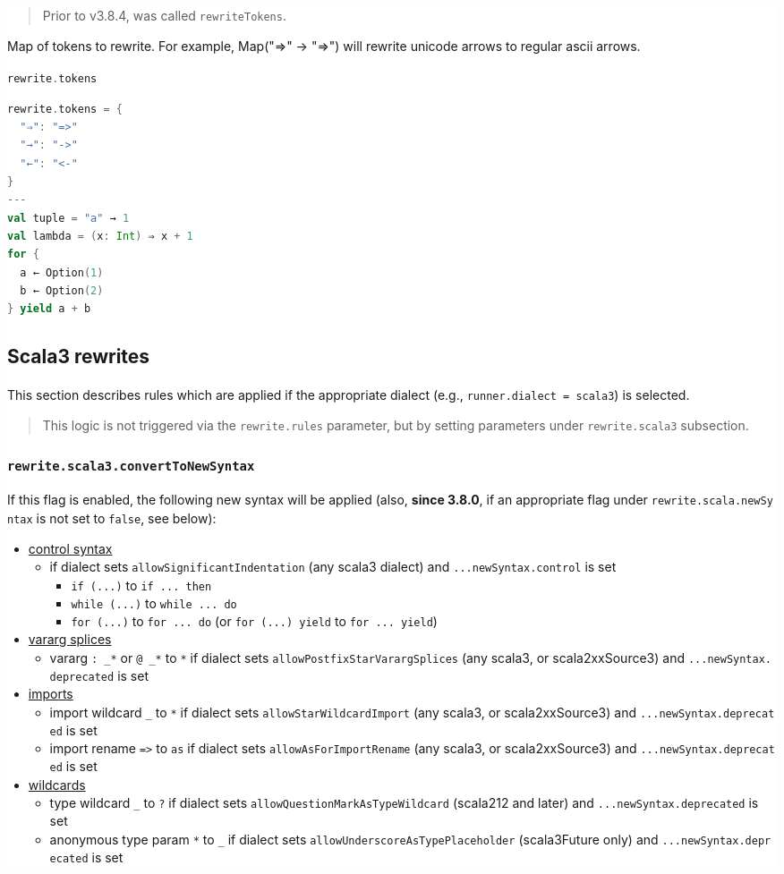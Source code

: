> Prior to v3.8.4, was called `rewriteTokens`.

Map of tokens to rewrite. For example, Map("⇒" -> "=>") will rewrite unicode
arrows to regular ascii arrows.

```scala mdoc:defaults
rewrite.tokens
```

```scala mdoc:scalafmt
rewrite.tokens = {
  "⇒": "=>"
  "→": "->"
  "←": "<-"
}
---
val tuple = "a" → 1
val lambda = (x: Int) ⇒ x + 1
for {
  a ← Option(1)
  b ← Option(2)
} yield a + b
```

## Scala3 rewrites

This section describes rules which are applied if the appropriate dialect (e.g.,
`runner.dialect = scala3`) is selected.

> This logic is not triggered via the `rewrite.rules` parameter, but by setting
> parameters under `rewrite.scala3` subsection.

### `rewrite.scala3.convertToNewSyntax`

If this flag is enabled, the following new syntax will be applied (also,
**since 3.8.0**, if an appropriate flag under `rewrite.scala.newSyntax` is not
set to `false`, see below):

- [control syntax](https://dotty.epfl.ch/docs/reference/other-new-features/control-syntax.html)
  - if dialect sets `allowSignificantIndentation`
    (any scala3 dialect) and `...newSyntax.control` is set
    - `if (...)` to `if ... then`
    - `while (...)` to `while ... do`
    - `for (...)` to `for ... do` (or `for (...) yield` to `for ... yield`)
- [vararg splices](https://dotty.epfl.ch/docs/reference/changed-features/vararg-splices.html)
  - vararg `: _*` or `@ _*` to `*` if dialect sets `allowPostfixStarVarargSplices`
    (any scala3, or scala2xxSource3) and `...newSyntax.deprecated` is set
- [imports](https://dotty.epfl.ch/docs/reference/changed-features/imports.html)
  - import wildcard `_` to `*` if dialect sets `allowStarWildcardImport`
    (any scala3, or scala2xxSource3) and `...newSyntax.deprecated` is set
  - import rename `=>` to `as` if dialect sets `allowAsForImportRename`
    (any scala3, or scala2xxSource3) and `...newSyntax.deprecated` is set
- [wildcards](https://docs.scala-lang.org/scala3/reference/changed-features/wildcards.html)
  - type wildcard `_` to `?` if dialect sets `allowQuestionMarkAsTypeWildcard`
    (scala212 and later) and `...newSyntax.deprecated` is set
  - anonymous type param `*` to `_` if dialect sets `allowUnderscoreAsTypePlaceholder`
    (scala3Future only) and `...newSyntax.deprecated` is set
